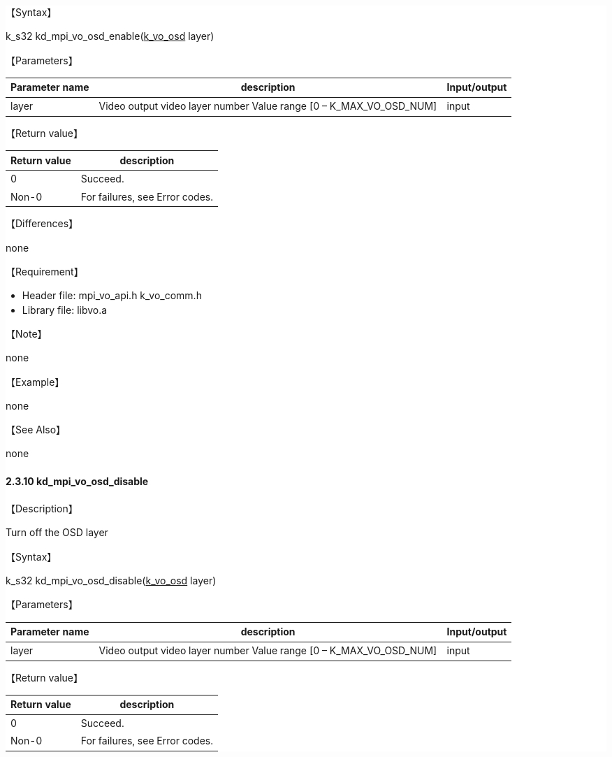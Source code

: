 【Syntax】

k_s32 kd_mpi_vo_osd_enable([k_vo_osd](#314-k_vo_osd) layer)

【Parameters】

| Parameter name | description                                               | Input/output |
|----------|----------------------------------------------------|-----------|
| layer    | Video output video layer number Value range [0 – K_MAX_VO_OSD_NUM] | input      |

【Return value】

| Return value | description               |
|--------|--------------------|
| 0      | Succeed.             |
| Non-0    | For failures, see Error codes. |

【Differences】

none

【Requirement】

- Header file: mpi_vo_api.h k_vo_comm.h
- Library file: libvo.a

【Note】

none

【Example】

none

【See Also】

none

#### 2.3.10 kd_mpi_vo_osd_disable

【Description】

Turn off the OSD layer

【Syntax】

k_s32 kd_mpi_vo_osd_disable([k_vo_osd](#314-k_vo_osd) layer)

【Parameters】

| Parameter name | description                                               | Input/output |
|----------|----------------------------------------------------|-----------|
| layer    | Video output video layer number Value range [0 – K_MAX_VO_OSD_NUM] | input      |

【Return value】

| Return value | description               |
|--------|--------------------|
| 0      | Succeed.             |
| Non-0    | For failures, see Error codes. |
